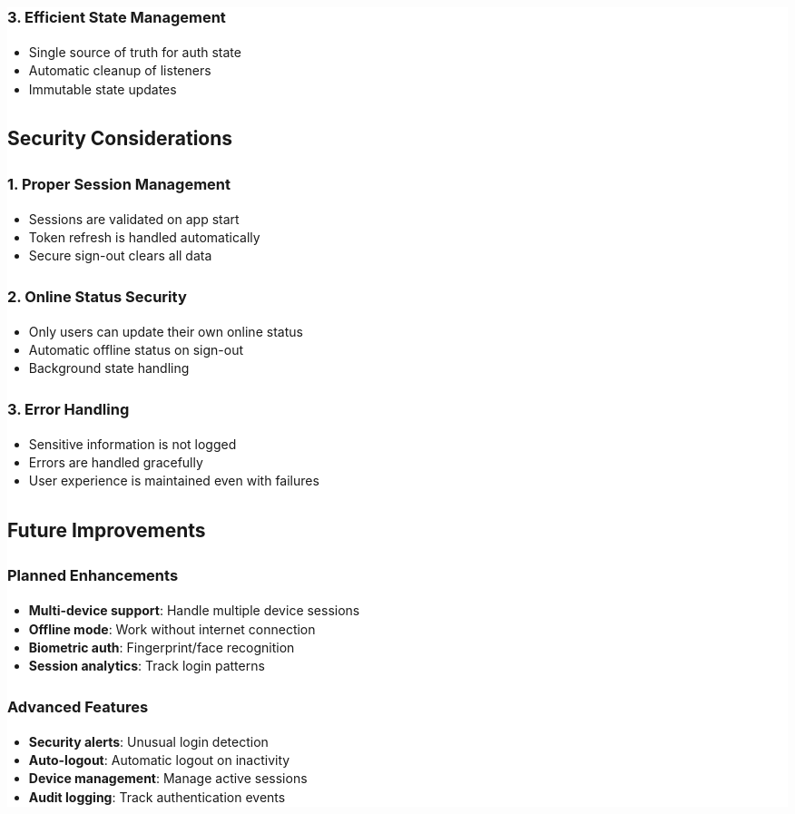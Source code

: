 ### 3. **Efficient State Management**
- Single source of truth for auth state
- Automatic cleanup of listeners
- Immutable state updates

## Security Considerations

### 1. **Proper Session Management**
- Sessions are validated on app start
- Token refresh is handled automatically
- Secure sign-out clears all data

### 2. **Online Status Security**
- Only users can update their own online status
- Automatic offline status on sign-out
- Background state handling

### 3. **Error Handling**
- Sensitive information is not logged
- Errors are handled gracefully
- User experience is maintained even with failures

## Future Improvements

### Planned Enhancements
- **Multi-device support**: Handle multiple device sessions
- **Offline mode**: Work without internet connection
- **Biometric auth**: Fingerprint/face recognition
- **Session analytics**: Track login patterns

### Advanced Features
- **Security alerts**: Unusual login detection
- **Auto-logout**: Automatic logout on inactivity
- **Device management**: Manage active sessions
- **Audit logging**: Track authentication events 